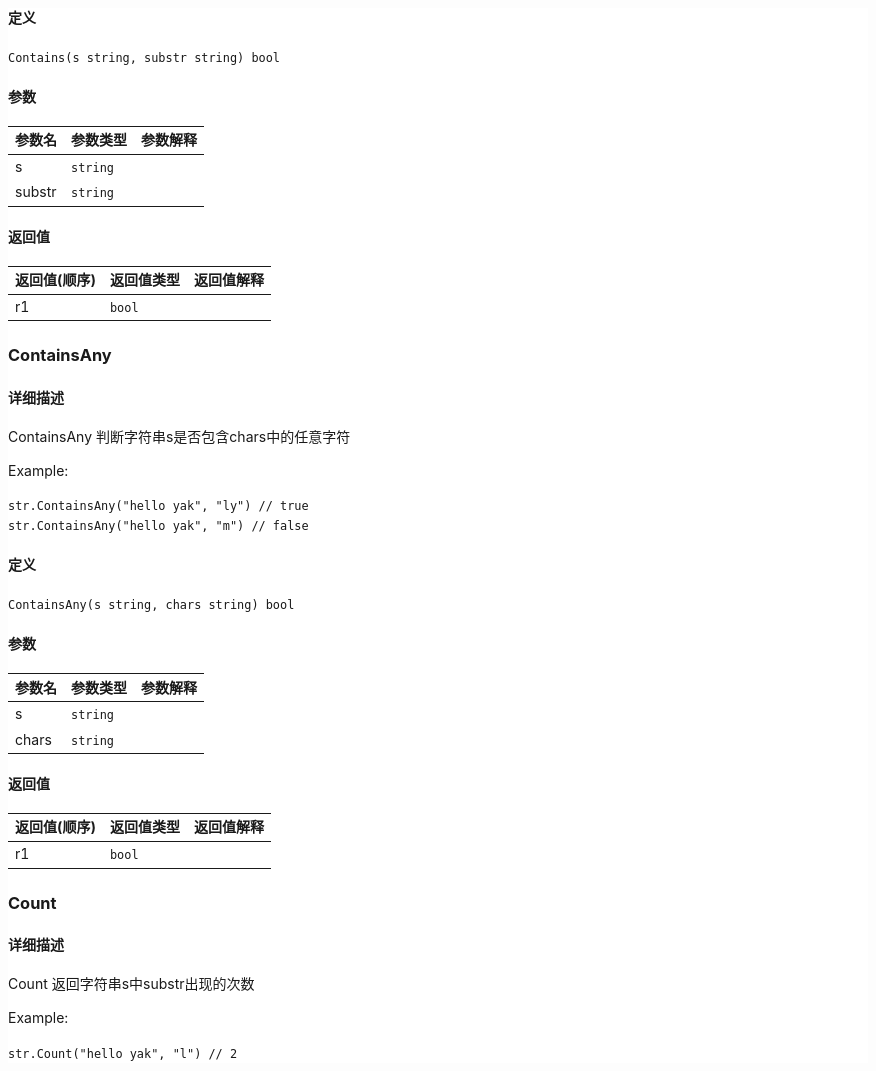 
#### 定义

`Contains(s string, substr string) bool`

#### 参数
|参数名|参数类型|参数解释|
|:-----------|:---------- |:-----------|
| s | `string` |   |
| substr | `string` |   |

#### 返回值
|返回值(顺序)|返回值类型|返回值解释|
|:-----------|:---------- |:-----------|
| r1 | `bool` |   |


### ContainsAny

#### 详细描述
ContainsAny 判断字符串s是否包含chars中的任意字符

Example:
```
str.ContainsAny("hello yak", "ly") // true
str.ContainsAny("hello yak", "m") // false
```


#### 定义

`ContainsAny(s string, chars string) bool`

#### 参数
|参数名|参数类型|参数解释|
|:-----------|:---------- |:-----------|
| s | `string` |   |
| chars | `string` |   |

#### 返回值
|返回值(顺序)|返回值类型|返回值解释|
|:-----------|:---------- |:-----------|
| r1 | `bool` |   |


### Count

#### 详细描述
Count 返回字符串s中substr出现的次数

Example:
```
str.Count("hello yak", "l") // 2
```
